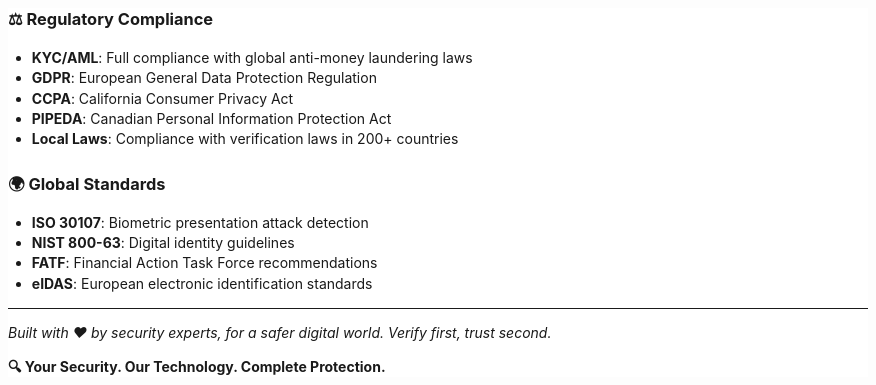 ### ⚖️ **Regulatory Compliance**
- **KYC/AML**: Full compliance with global anti-money laundering laws
- **GDPR**: European General Data Protection Regulation
- **CCPA**: California Consumer Privacy Act
- **PIPEDA**: Canadian Personal Information Protection Act
- **Local Laws**: Compliance with verification laws in 200+ countries

### 🌍 **Global Standards**
- **ISO 30107**: Biometric presentation attack detection
- **NIST 800-63**: Digital identity guidelines
- **FATF**: Financial Action Task Force recommendations
- **eIDAS**: European electronic identification standards

---

*Built with ❤️ by security experts, for a safer digital world. Verify first, trust second.*

**🔍 Your Security. Our Technology. Complete Protection.**
